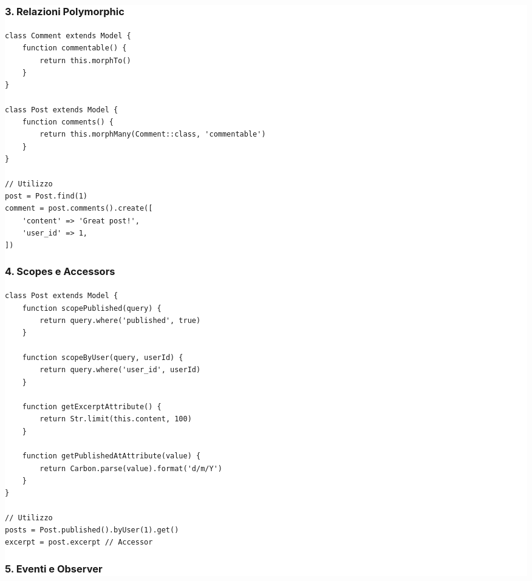 ```pseudocodice
```

### 3. **Relazioni Polymorphic**

```pseudocodice
class Comment extends Model {
    function commentable() {
        return this.morphTo()
    }
}

class Post extends Model {
    function comments() {
        return this.morphMany(Comment::class, 'commentable')
    }
}

// Utilizzo
post = Post.find(1)
comment = post.comments().create([
    'content' => 'Great post!',
    'user_id' => 1,
])
```

### 4. **Scopes e Accessors**

```pseudocodice
class Post extends Model {
    function scopePublished(query) {
        return query.where('published', true)
    }

    function scopeByUser(query, userId) {
        return query.where('user_id', userId)
    }

    function getExcerptAttribute() {
        return Str.limit(this.content, 100)
    }

    function getPublishedAtAttribute(value) {
        return Carbon.parse(value).format('d/m/Y')
    }
}

// Utilizzo
posts = Post.published().byUser(1).get()
excerpt = post.excerpt // Accessor
```

### 5. **Eventi e Observer**
